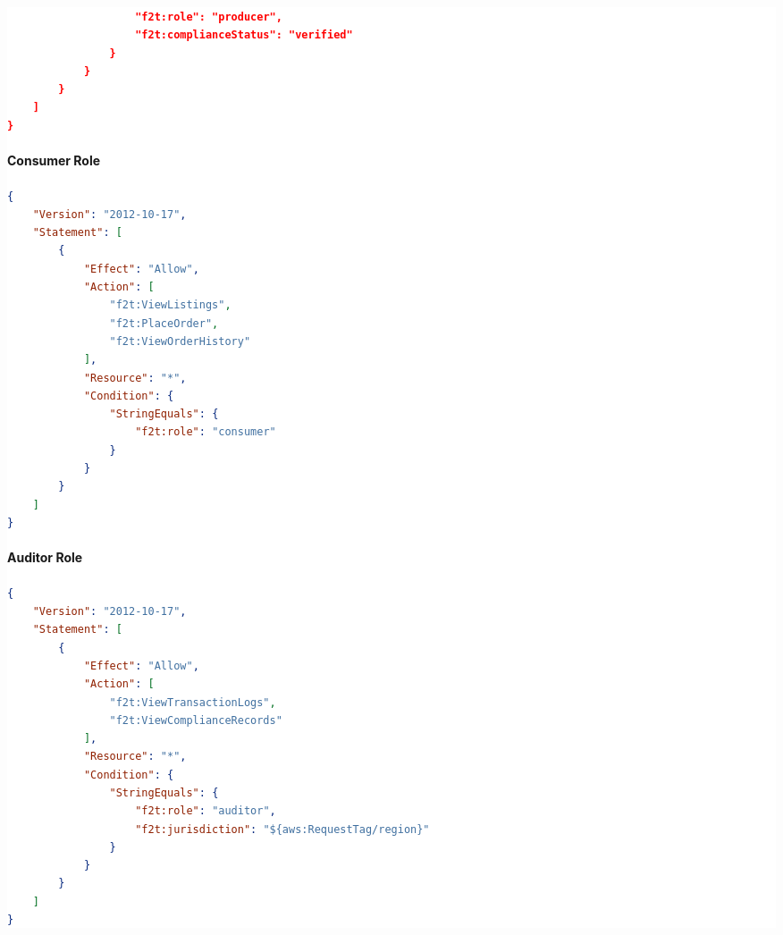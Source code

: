 ```json
                    "f2t:role": "producer",
                    "f2t:complianceStatus": "verified"
                }
            }
        }
    ]
}
```

#### Consumer Role
```json
{
    "Version": "2012-10-17",
    "Statement": [
        {
            "Effect": "Allow",
            "Action": [
                "f2t:ViewListings",
                "f2t:PlaceOrder",
                "f2t:ViewOrderHistory"
            ],
            "Resource": "*",
            "Condition": {
                "StringEquals": {
                    "f2t:role": "consumer"
                }
            }
        }
    ]
}
```

#### Auditor Role
```json
{
    "Version": "2012-10-17",
    "Statement": [
        {
            "Effect": "Allow",
            "Action": [
                "f2t:ViewTransactionLogs",
                "f2t:ViewComplianceRecords"
            ],
            "Resource": "*",
            "Condition": {
                "StringEquals": {
                    "f2t:role": "auditor",
                    "f2t:jurisdiction": "${aws:RequestTag/region}"
                }
            }
        }
    ]
}
```

